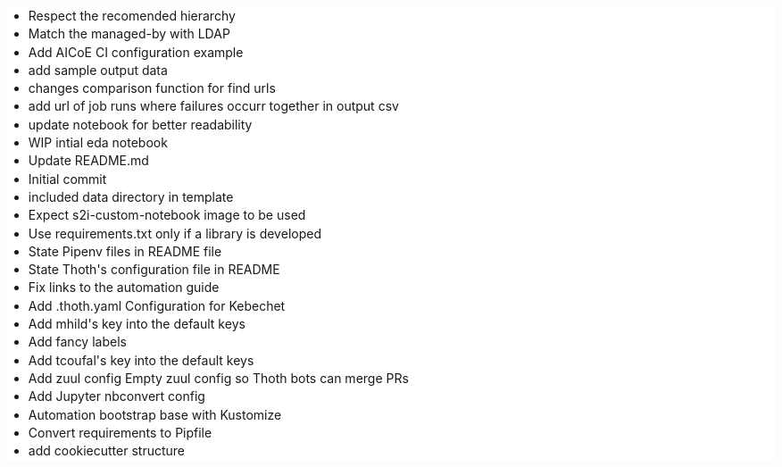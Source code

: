 * Respect the recomended hierarchy
* Match the managed-by with LDAP
* Add AICoE CI configuration example
* add sample output data
* changes comparison function for find urls
* add url of job runs where failures occurr together in output csv
* update notebook for better readability
* WIP intial eda notebook
* Update README.md
* Initial commit
* included data directory in template
* Expect s2i-custom-notebook image to be used
* Use requirements.txt only if a library is developed
* State Pipenv files in README file
* State Thoth's configuration file in README
* Fix links to the automation guide
* Add .thoth.yaml Configuration for Kebechet
* Add mhild's key into the default keys
* Add fancy labels
* Add tcoufal's key into the default keys
* Add zuul config Empty zuul config so Thoth bots can merge PRs
* Add Jupyter nbconvert config
* Automation bootstrap base with Kustomize
* Convert requirements to Pipfile
* add cookiecutter structure
